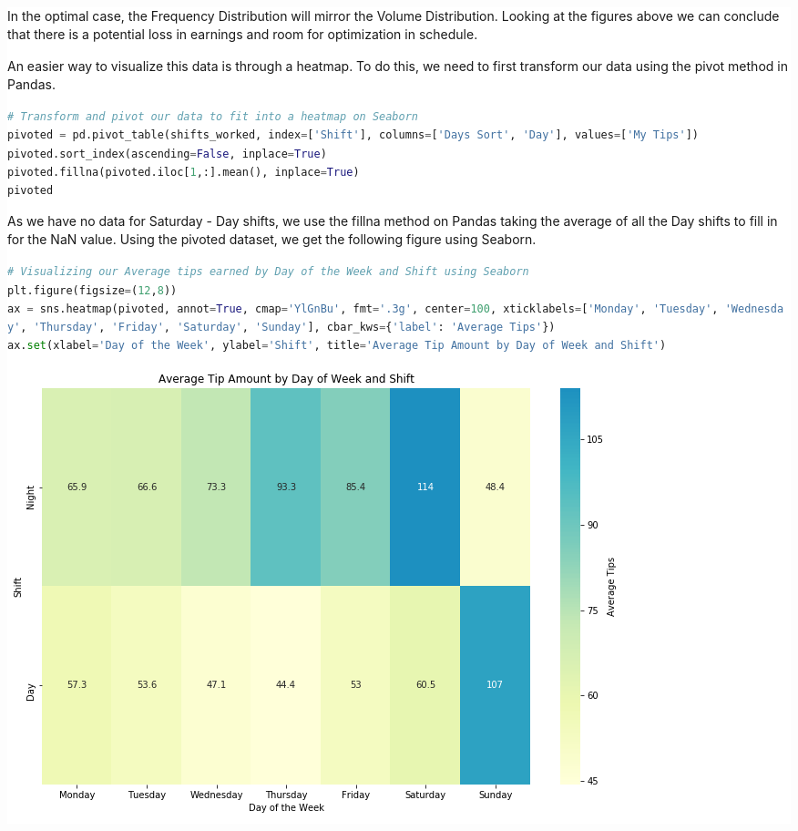 In the optimal case, the Frequency Distribution will mirror the Volume Distribution. Looking at the figures above we can conclude that there is a potential loss in earnings and room for optimization in schedule.

An easier way to visualize this data is through a heatmap. To do this, we need to first transform our data using the pivot method in Pandas.

```Python
# Transform and pivot our data to fit into a heatmap on Seaborn
pivoted = pd.pivot_table(shifts_worked, index=['Shift'], columns=['Days Sort', 'Day'], values=['My Tips'])
pivoted.sort_index(ascending=False, inplace=True)
pivoted.fillna(pivoted.iloc[1,:].mean(), inplace=True)
pivoted
```

As we have no data for Saturday - Day shifts, we use the fillna method on Pandas taking the average of all the Day shifts to fill in for the NaN value.
Using the pivoted dataset, we get the following figure using Seaborn.

```Python
# Visualizing our Average tips earned by Day of the Week and Shift using Seaborn
plt.figure(figsize=(12,8))
ax = sns.heatmap(pivoted, annot=True, cmap='YlGnBu', fmt='.3g', center=100, xticklabels=['Monday', 'Tuesday', 'Wednesday', 'Thursday', 'Friday', 'Saturday', 'Sunday'], cbar_kws={'label': 'Average Tips'})
ax.set(xlabel='Day of the Week', ylabel='Shift', title='Average Tip Amount by Day of Week and Shift')
```

![Total Sales (Volume)](./heatmap.png)
